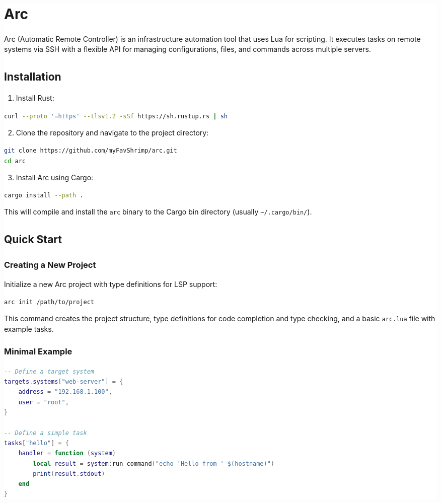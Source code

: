 # Arc

Arc (Automatic Remote Controller) is an infrastructure automation tool that uses Lua for scripting. It executes tasks on remote systems via SSH with a flexible API for managing configurations, files, and commands across multiple servers.

## Installation

1. Install Rust:

```bash
curl --proto '=https' --tlsv1.2 -sSf https://sh.rustup.rs | sh
```

2. Clone the repository and navigate to the project directory:

```bash
git clone https://github.com/myFavShrimp/arc.git
cd arc
```

3. Install Arc using Cargo:

```bash
cargo install --path .
```

This will compile and install the `arc` binary to the Cargo bin directory (usually `~/.cargo/bin/`).

## Quick Start

### Creating a New Project

Initialize a new Arc project with type definitions for LSP support:

```bash
arc init /path/to/project
```

This command creates the project structure, type definitions for code completion and type checking, and a basic `arc.lua` file with example tasks.

### Minimal Example

```lua
-- Define a target system
targets.systems["web-server"] = {
    address = "192.168.1.100",
    user = "root",
}

-- Define a simple task
tasks["hello"] = {
    handler = function (system)
        local result = system:run_command("echo 'Hello from ' $(hostname)")
        print(result.stdout)
    end
}
```
